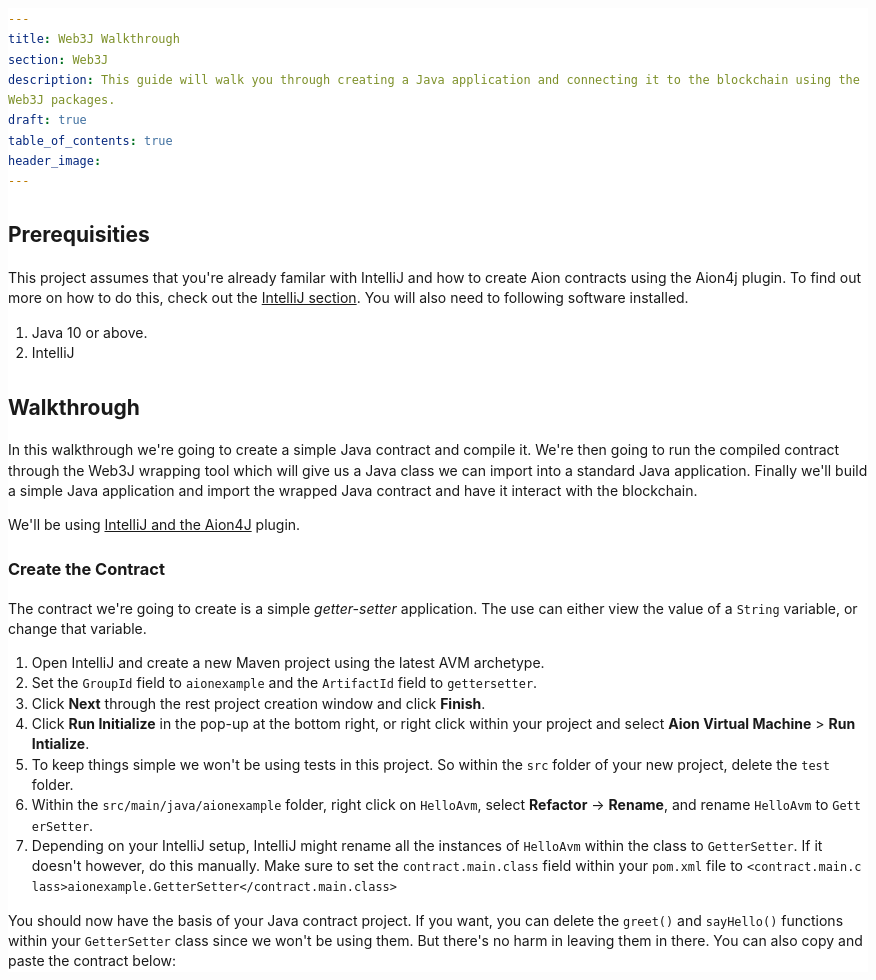 ```yaml
---
title: Web3J Walkthrough
section: Web3J
description: This guide will walk you through creating a Java application and connecting it to the blockchain using the Web3J packages.
draft: true
table_of_contents: true
header_image:
---
```


## Prerequisities

This project assumes that you're already familar with IntelliJ and how to create Aion contracts using the Aion4j plugin. To find out more on how to do this, check out the [IntelliJ section](/developers/tools/intellij-plugin). You will also need to following software installed.

1. Java 10 or above.
2. IntelliJ

## Walkthrough

In this walkthrough we're going to create a simple Java contract and compile it. We're then going to run the compiled contract through the Web3J wrapping tool which will give us a Java class we can import into a standard Java application. Finally we'll build a simple Java application and import the wrapped Java contract and have it interact with the blockchain.

We'll be using [IntelliJ and the Aion4J](/developers/tools/intellij-plugin/install-the-plugin) plugin.

### Create the Contract

The contract we're going to create is a simple _getter-setter_ application. The use can either view the value of a `String` variable, or change that variable.

1. Open IntelliJ and create a new Maven project using the latest AVM archetype.
2. Set the `GroupId` field to `aionexample` and the `ArtifactId` field to `gettersetter`.
3. Click **Next** through the rest project creation window and click **Finish**.
4. Click **Run Initialize** in the pop-up at the bottom right, or right click within your project and select **Aion Virtual Machine** > **Run Intialize**.
5. To keep things simple we won't be using tests in this project. So within the `src` folder of your new project, delete the `test` folder.
6. Within the `src/main/java/aionexample` folder, right click on `HelloAvm`, select **Refactor** → **Rename**, and rename `HelloAvm` to `GetterSetter`.
7. Depending on your IntelliJ setup, IntelliJ might rename all the instances of `HelloAvm` within the class to `GetterSetter`. If it doesn't however, do this manually. Make sure to set the `contract.main.class` field within your `pom.xml` file to `<contract.main.class>aionexample.GetterSetter</contract.main.class>`

You should now have the basis of your Java contract project. If you want, you can delete the `greet()` and `sayHello()` functions within your `GetterSetter` class since we won't be using them. But there's no harm in leaving them in there. You can also copy and paste the contract below:
